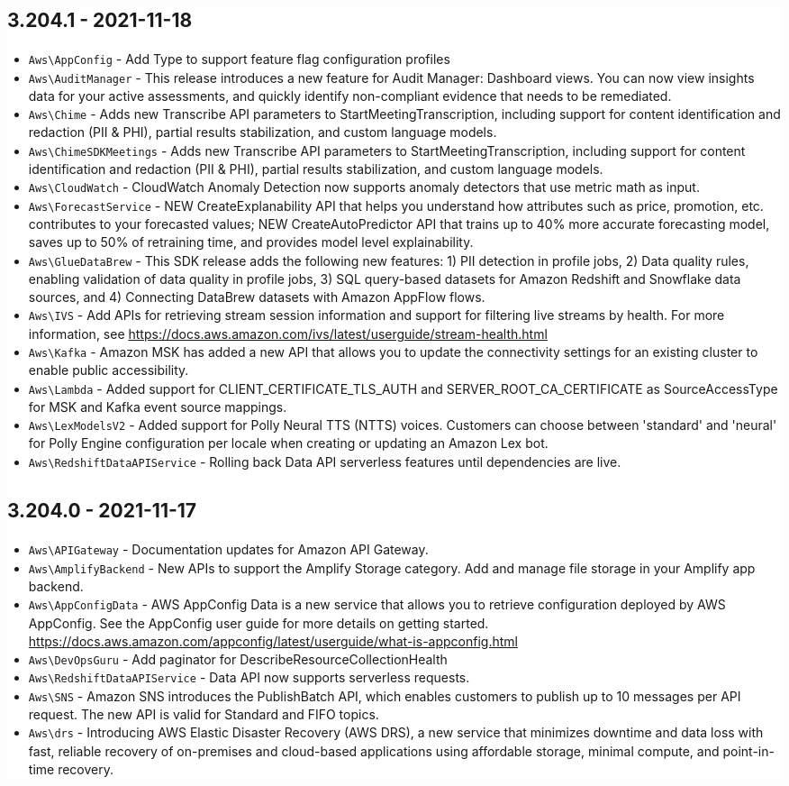 ## 3.204.1 - 2021-11-18

* `Aws\AppConfig` - Add Type to support feature flag configuration profiles
* `Aws\AuditManager` - This release introduces a new feature for Audit Manager: Dashboard views. You can now view insights data for your active assessments, and quickly identify non-compliant evidence that needs to be remediated.
* `Aws\Chime` - Adds new Transcribe API parameters to StartMeetingTranscription, including support for content identification and redaction (PII & PHI), partial results stabilization, and custom language models.
* `Aws\ChimeSDKMeetings` - Adds new Transcribe API parameters to StartMeetingTranscription, including support for content identification and redaction (PII & PHI), partial results stabilization, and custom language models.
* `Aws\CloudWatch` - CloudWatch Anomaly Detection now supports anomaly detectors that use metric math as input.
* `Aws\ForecastService` - NEW CreateExplanability API that helps you understand how attributes such as price, promotion, etc. contributes to your forecasted values; NEW CreateAutoPredictor API that trains up to 40% more accurate forecasting model, saves up to 50% of retraining time, and provides model level explainability.
* `Aws\GlueDataBrew` - This SDK release adds the following new features: 1) PII detection in profile jobs, 2) Data quality rules, enabling validation of data quality in profile jobs, 3) SQL query-based datasets for Amazon Redshift and Snowflake data sources, and 4) Connecting DataBrew datasets with Amazon AppFlow flows.
* `Aws\IVS` - Add APIs for retrieving stream session information and support for filtering live streams by health. For more information, see https://docs.aws.amazon.com/ivs/latest/userguide/stream-health.html
* `Aws\Kafka` - Amazon MSK has added a new API that allows you to update the connectivity settings for an existing cluster to enable public accessibility.
* `Aws\Lambda` - Added support for CLIENT_CERTIFICATE_TLS_AUTH and SERVER_ROOT_CA_CERTIFICATE as SourceAccessType for MSK and Kafka event source mappings.
* `Aws\LexModelsV2` - Added support for Polly Neural TTS (NTTS) voices. Customers can choose between 'standard' and 'neural' for Polly Engine configuration per locale when creating or updating an Amazon Lex bot.
* `Aws\RedshiftDataAPIService` - Rolling back Data API serverless features until dependencies are live.

## 3.204.0 - 2021-11-17

* `Aws\APIGateway` - Documentation updates for Amazon API Gateway.
* `Aws\AmplifyBackend` - New APIs to support the Amplify Storage category. Add and manage file storage in your Amplify app backend.
* `Aws\AppConfigData` - AWS AppConfig Data is a new service that allows you to retrieve configuration deployed by AWS AppConfig. See the AppConfig user guide for more details on getting started. https://docs.aws.amazon.com/appconfig/latest/userguide/what-is-appconfig.html
* `Aws\DevOpsGuru` - Add paginator for DescribeResourceCollectionHealth
* `Aws\RedshiftDataAPIService` - Data API now supports serverless requests.
* `Aws\SNS` - Amazon SNS introduces the PublishBatch API, which enables customers to publish up to 10 messages per API request. The new API is valid for Standard and FIFO topics.
* `Aws\drs` - Introducing AWS Elastic Disaster Recovery (AWS DRS), a new service that minimizes downtime and data loss with fast, reliable recovery of on-premises and cloud-based applications using affordable storage, minimal compute, and point-in-time recovery.

